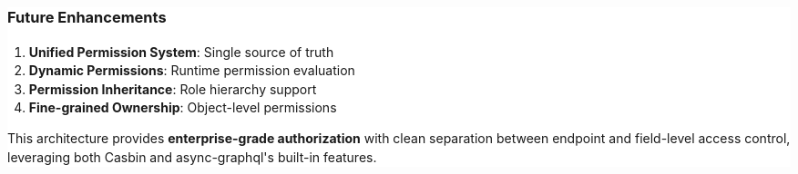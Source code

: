 ### Future Enhancements
1. **Unified Permission System**: Single source of truth
2. **Dynamic Permissions**: Runtime permission evaluation
3. **Permission Inheritance**: Role hierarchy support
4. **Fine-grained Ownership**: Object-level permissions

This architecture provides **enterprise-grade authorization** with clean separation between endpoint and field-level access control, leveraging both Casbin and async-graphql's built-in features.